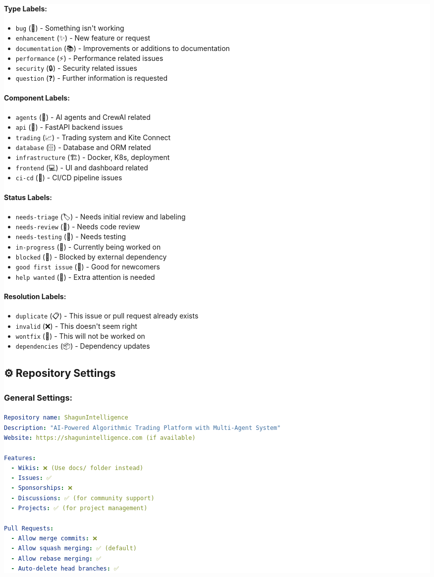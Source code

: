 #### Type Labels:
- `bug` (🐛) - Something isn't working
- `enhancement` (✨) - New feature or request
- `documentation` (📚) - Improvements or additions to documentation
- `performance` (⚡) - Performance related issues
- `security` (🔒) - Security related issues
- `question` (❓) - Further information is requested

#### Component Labels:
- `agents` (🤖) - AI agents and CrewAI related
- `api` (🔌) - FastAPI backend issues
- `trading` (📈) - Trading system and Kite Connect
- `database` (🗄️) - Database and ORM related
- `infrastructure` (🏗️) - Docker, K8s, deployment
- `frontend` (💻) - UI and dashboard related
- `ci-cd` (🔄) - CI/CD pipeline issues

#### Status Labels:
- `needs-triage` (🏷️) - Needs initial review and labeling
- `needs-review` (👀) - Needs code review
- `needs-testing` (🧪) - Needs testing
- `in-progress` (🔄) - Currently being worked on
- `blocked` (🚫) - Blocked by external dependency
- `good first issue` (👋) - Good for newcomers
- `help wanted` (🙋) - Extra attention is needed

#### Resolution Labels:
- `duplicate` (📋) - This issue or pull request already exists
- `invalid` (❌) - This doesn't seem right
- `wontfix` (🚫) - This will not be worked on
- `dependencies` (📦) - Dependency updates

## ⚙️ Repository Settings

### General Settings:
```yaml
Repository name: ShagunIntelligence
Description: "AI-Powered Algorithmic Trading Platform with Multi-Agent System"
Website: https://shagunintelligence.com (if available)

Features:
  - Wikis: ❌ (Use docs/ folder instead)
  - Issues: ✅ 
  - Sponsorships: ❌ 
  - Discussions: ✅ (for community support)
  - Projects: ✅ (for project management)

Pull Requests:
  - Allow merge commits: ❌
  - Allow squash merging: ✅ (default)
  - Allow rebase merging: ✅
  - Auto-delete head branches: ✅
```
